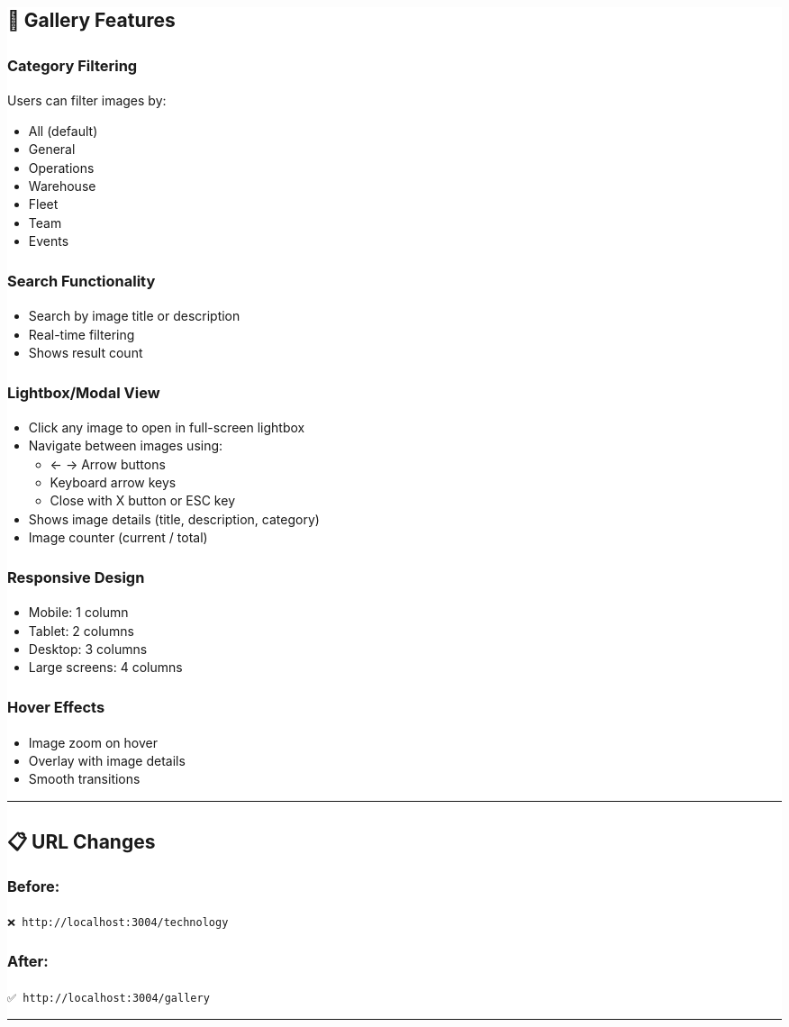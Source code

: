 ## 🚀 Gallery Features

### **Category Filtering**
Users can filter images by:
- All (default)
- General
- Operations
- Warehouse
- Fleet
- Team
- Events

### **Search Functionality**
- Search by image title or description
- Real-time filtering
- Shows result count

### **Lightbox/Modal View**
- Click any image to open in full-screen lightbox
- Navigate between images using:
  - ← → Arrow buttons
  - Keyboard arrow keys
  - Close with X button or ESC key
- Shows image details (title, description, category)
- Image counter (current / total)

### **Responsive Design**
- Mobile: 1 column
- Tablet: 2 columns
- Desktop: 3 columns
- Large screens: 4 columns

### **Hover Effects**
- Image zoom on hover
- Overlay with image details
- Smooth transitions

---

## 📋 URL Changes

### Before:
```
❌ http://localhost:3004/technology
```

### After:
```
✅ http://localhost:3004/gallery
```

---